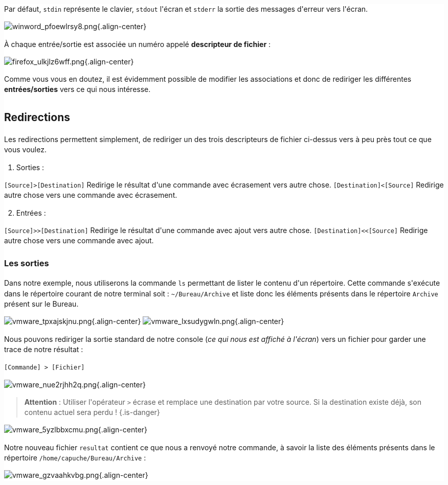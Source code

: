 Par défaut, `stdin` représente le clavier, `stdout` l'écran et `stderr` la sortie des messages d'erreur vers l'écran.

![winword_pfoewlrsy8.png](/uploads/linux_basics/winword_pfoewlrsy8.png){.align-center}

À chaque entrée/sortie est associée un numéro appelé **descripteur de fichier** : 

![firefox_ulkjlz6wff.png](/uploads/linux_basics/firefox_ulkjlz6wff.png){.align-center}

Comme vous vous en doutez, il est évidemment possible de modifier les associations et donc de rediriger les différentes **entrées/sorties** vers ce qui nous intéresse.

## Redirections

Les redirections permettent simplement, de rediriger un des trois descripteurs de fichier ci-dessus vers à peu près tout ce que vous voulez.

1) Sorties :

`[Source]>[Destination]` Redirige le résultat d'une commande avec écrasement vers autre chose.
`[Destination]<[Source]` Redirige autre chose vers une commande avec écrasement.

2) Entrées :

`[Source]>>[Destination]` Redirige le résultat d'une commande avec ajout vers autre chose.
`[Destination]<<[Source]` Redirige autre chose vers une commande avec ajout.

### Les sorties

Dans notre exemple, nous utiliserons la commande `ls` permettant de lister le contenu d'un répertoire. Cette commande s'exécute dans le répertoire courant de notre terminal soit : `~/Bureau/Archive` et liste donc les éléments présents dans le répertoire `Archive` présent sur le Bureau.

![vmware_tpxajskjnu.png](/uploads/linux_basics/vmware_tpxajskjnu.png){.align-center}
![vmware_lxsudygwln.png](/uploads/linux_basics/vmware_lxsudygwln.png){.align-center}

Nous pouvons rediriger la sortie standard de notre console (*ce qui nous est affiché à l'écran*) vers un fichier pour garder une trace de notre résultat :

```
[Commande] > [Fichier]
```

![vmware_nue2rjhh2q.png](/uploads/linux_basics/vmware_nue2rjhh2q.png){.align-center}

> **Attention** : Utiliser l'opérateur `>` écrase et remplace une destination par votre source. Si la destination existe déjà, son contenu actuel sera perdu !
{.is-danger}

![vmware_5yzlbbxcmu.png](/uploads/linux_basics/vmware_5yzlbbxcmu.png){.align-center}

Notre nouveau fichier `resultat` contient ce que nous a renvoyé notre commande, à savoir la liste des éléments présents dans le répertoire `/home/capuche/Bureau/Archive` :

![vmware_gzvaahkvbg.png](/uploads/linux_basics/vmware_gzvaahkvbg.png){.align-center}
